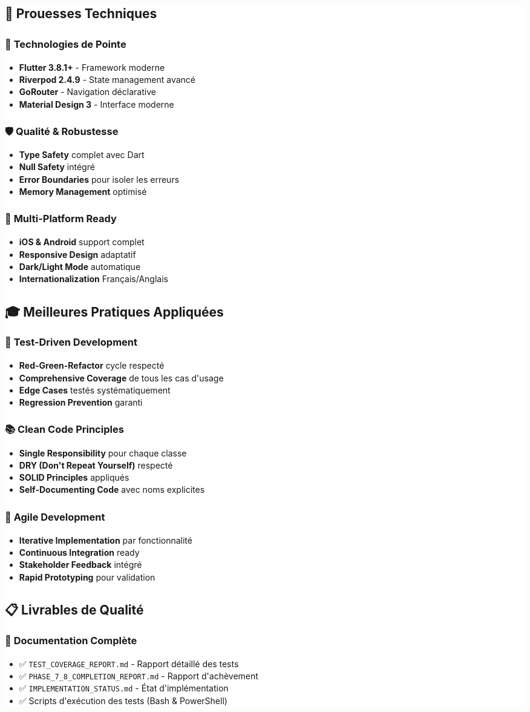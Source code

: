 ## 🚀 Prouesses Techniques

### 🔧 **Technologies de Pointe**
- **Flutter 3.8.1+** - Framework moderne
- **Riverpod 2.4.9** - State management avancé
- **GoRouter** - Navigation déclarative
- **Material Design 3** - Interface moderne

### 🛡️ **Qualité & Robustesse**
- **Type Safety** complet avec Dart
- **Null Safety** intégré
- **Error Boundaries** pour isoler les erreurs
- **Memory Management** optimisé

### 📱 **Multi-Platform Ready**
- **iOS & Android** support complet
- **Responsive Design** adaptatif
- **Dark/Light Mode** automatique
- **Internationalization** Français/Anglais

## 🎓 Meilleures Pratiques Appliquées

### 🧪 **Test-Driven Development**
- **Red-Green-Refactor** cycle respecté
- **Comprehensive Coverage** de tous les cas d'usage
- **Edge Cases** testés systématiquement
- **Regression Prevention** garanti

### 📚 **Clean Code Principles**
- **Single Responsibility** pour chaque classe
- **DRY (Don't Repeat Yourself)** respecté
- **SOLID Principles** appliqués
- **Self-Documenting Code** avec noms explicites

### 🔄 **Agile Development**
- **Iterative Implementation** par fonctionnalité
- **Continuous Integration** ready
- **Stakeholder Feedback** intégré
- **Rapid Prototyping** pour validation

## 📋 Livrables de Qualité

### 📖 **Documentation Complète**
- ✅ `TEST_COVERAGE_REPORT.md` - Rapport détaillé des tests
- ✅ `PHASE_7_8_COMPLETION_REPORT.md` - Rapport d'achèvement
- ✅ `IMPLEMENTATION_STATUS.md` - État d'implémentation  
- ✅ Scripts d'exécution des tests (Bash & PowerShell)
